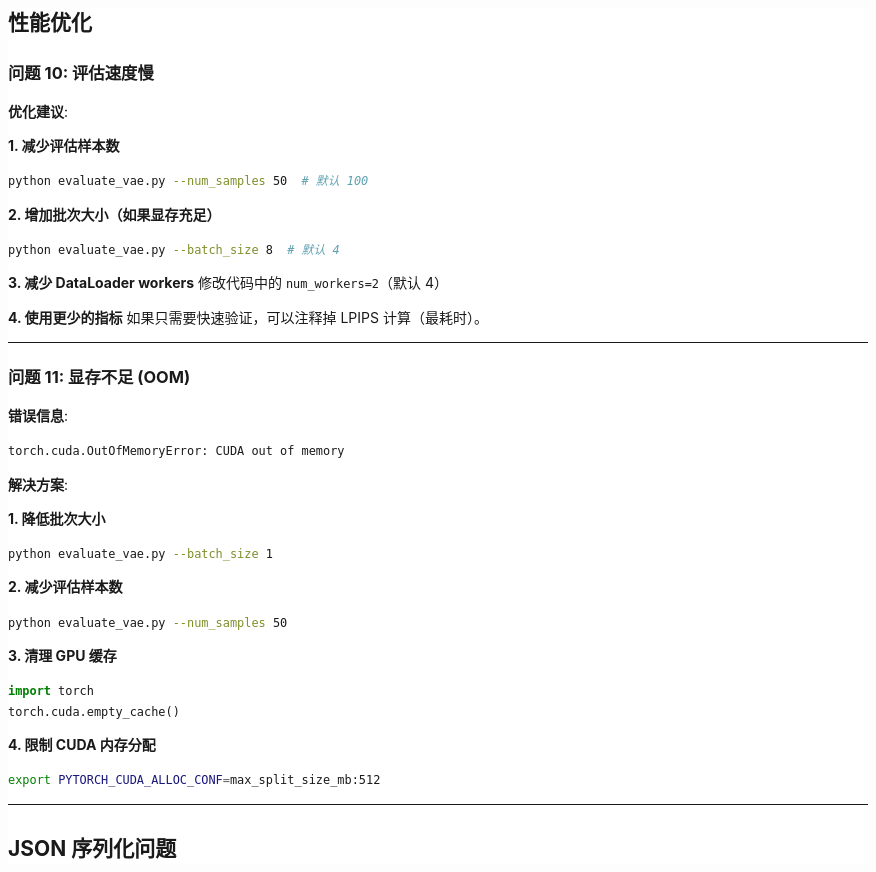 
## 性能优化

### 问题 10: 评估速度慢

**优化建议**:

**1. 减少评估样本数**
```bash
python evaluate_vae.py --num_samples 50  # 默认 100
```

**2. 增加批次大小（如果显存充足）**
```bash
python evaluate_vae.py --batch_size 8  # 默认 4
```

**3. 减少 DataLoader workers**
修改代码中的 `num_workers=2`（默认 4）

**4. 使用更少的指标**
如果只需要快速验证，可以注释掉 LPIPS 计算（最耗时）。

---

### 问题 11: 显存不足 (OOM)

**错误信息**:
```
torch.cuda.OutOfMemoryError: CUDA out of memory
```

**解决方案**:

**1. 降低批次大小**
```bash
python evaluate_vae.py --batch_size 1
```

**2. 减少评估样本数**
```bash
python evaluate_vae.py --num_samples 50
```

**3. 清理 GPU 缓存**
```python
import torch
torch.cuda.empty_cache()
```

**4. 限制 CUDA 内存分配**
```bash
export PYTORCH_CUDA_ALLOC_CONF=max_split_size_mb:512
```

---

## JSON 序列化问题
